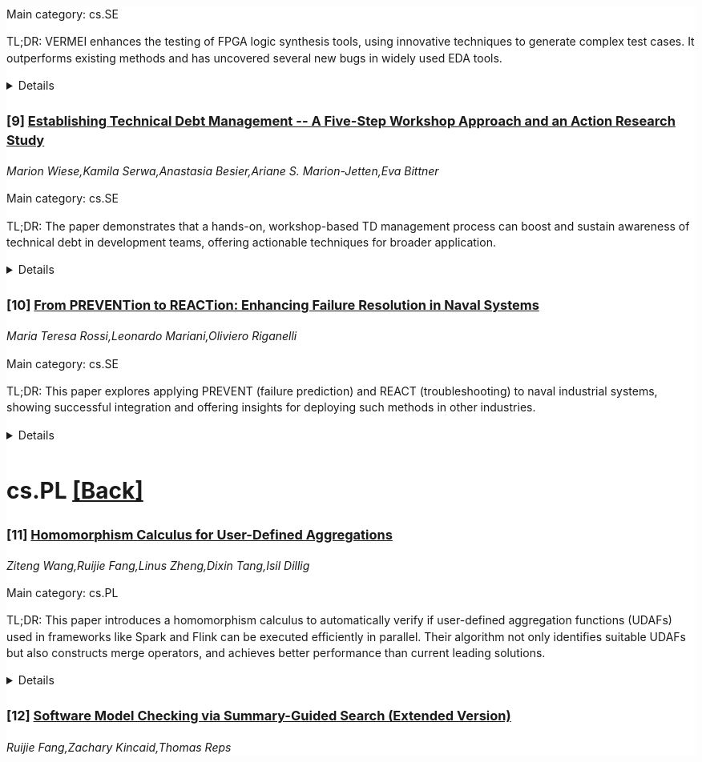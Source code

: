 Main category: cs.SE

TL;DR: VERMEI enhances the testing of FPGA logic synthesis tools, using innovative techniques to generate complex test cases. It outperforms existing methods and has uncovered several new bugs in widely used EDA tools.


<details><summary>Details</summary></details>


### [9] [Establishing Technical Debt Management -- A Five-Step Workshop Approach and an Action Research Study](https://arxiv.org/abs/2508.15570)
*Marion Wiese,Kamila Serwa,Anastasia Besier,Ariane S. Marion-Jetten,Eva Bittner*

Main category: cs.SE

TL;DR: The paper demonstrates that a hands-on, workshop-based TD management process can boost and sustain awareness of technical debt in development teams, offering actionable techniques for broader application.


<details><summary>Details</summary></details>


### [10] [From PREVENTion to REACTion: Enhancing Failure Resolution in Naval Systems](https://arxiv.org/abs/2508.15584)
*Maria Teresa Rossi,Leonardo Mariani,Oliviero Riganelli*

Main category: cs.SE

TL;DR: This paper explores applying PREVENT (failure prediction) and REACT (troubleshooting) to naval industrial systems, showing successful integration and offering insights for deploying such methods in other industries.


<details><summary>Details</summary></details>


<div id='cs.PL'></div>

# cs.PL [[Back]](#toc)

### [11] [Homomorphism Calculus for User-Defined Aggregations](https://arxiv.org/abs/2508.15109)
*Ziteng Wang,Ruijie Fang,Linus Zheng,Dixin Tang,Isil Dillig*

Main category: cs.PL

TL;DR: This paper introduces a homomorphism calculus to automatically verify if user-defined aggregation functions (UDAFs) used in frameworks like Spark and Flink can be executed efficiently in parallel. Their algorithm not only identifies suitable UDAFs but also constructs merge operators, and achieves better performance than current leading solutions.


<details><summary>Details</summary></details>


### [12] [Software Model Checking via Summary-Guided Search (Extended Version)](https://arxiv.org/abs/2508.15137)
*Ruijie Fang,Zachary Kincaid,Thomas Reps*
